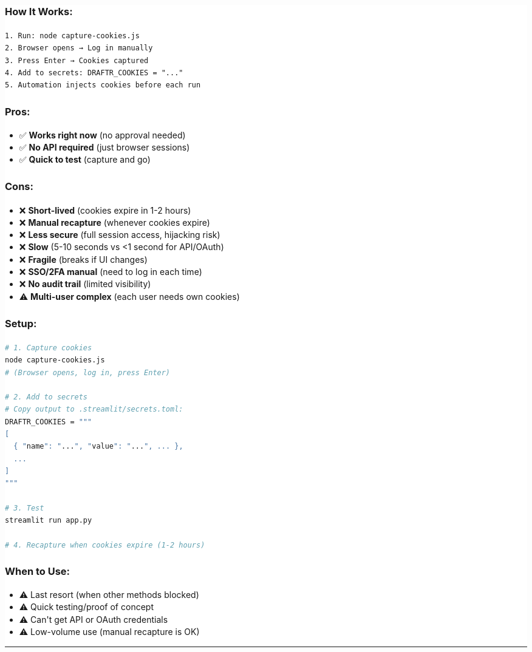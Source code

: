### **How It Works:**
```
1. Run: node capture-cookies.js
2. Browser opens → Log in manually
3. Press Enter → Cookies captured
4. Add to secrets: DRAFTR_COOKIES = "..."
5. Automation injects cookies before each run
```

### **Pros:**
- ✅ **Works right now** (no approval needed)
- ✅ **No API required** (just browser sessions)
- ✅ **Quick to test** (capture and go)

### **Cons:**
- ❌ **Short-lived** (cookies expire in 1-2 hours)
- ❌ **Manual recapture** (whenever cookies expire)
- ❌ **Less secure** (full session access, hijacking risk)
- ❌ **Slow** (5-10 seconds vs <1 second for API/OAuth)
- ❌ **Fragile** (breaks if UI changes)
- ❌ **SSO/2FA manual** (need to log in each time)
- ❌ **No audit trail** (limited visibility)
- ⚠️ **Multi-user complex** (each user needs own cookies)

### **Setup:**
```bash
# 1. Capture cookies
node capture-cookies.js
# (Browser opens, log in, press Enter)

# 2. Add to secrets
# Copy output to .streamlit/secrets.toml:
DRAFTR_COOKIES = """
[
  { "name": "...", "value": "...", ... },
  ...
]
"""

# 3. Test
streamlit run app.py

# 4. Recapture when cookies expire (1-2 hours)
```

### **When to Use:**
- ⚠️ Last resort (when other methods blocked)
- ⚠️ Quick testing/proof of concept
- ⚠️ Can't get API or OAuth credentials
- ⚠️ Low-volume use (manual recapture is OK)

---